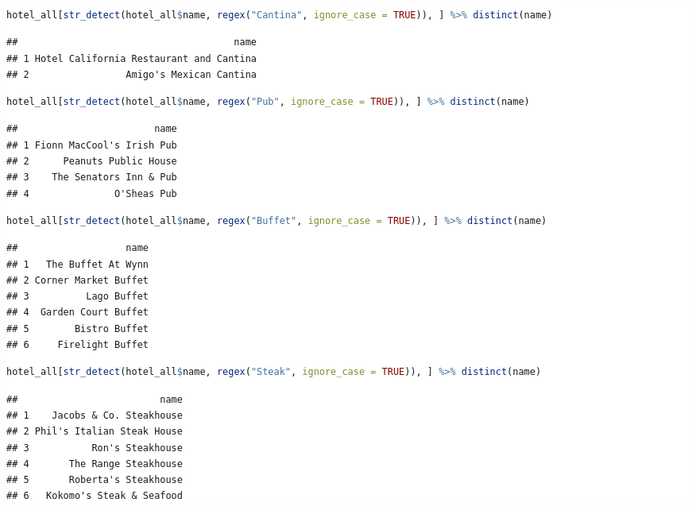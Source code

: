 ``` r
hotel_all[str_detect(hotel_all$name, regex("Cantina", ignore_case = TRUE)), ] %>% distinct(name)
```

    ##                                      name
    ## 1 Hotel California Restaurant and Cantina
    ## 2                 Amigo's Mexican Cantina

``` r
hotel_all[str_detect(hotel_all$name, regex("Pub", ignore_case = TRUE)), ] %>% distinct(name)
```

    ##                        name
    ## 1 Fionn MacCool's Irish Pub
    ## 2      Peanuts Public House
    ## 3    The Senators Inn & Pub
    ## 4               O'Sheas Pub

``` r
hotel_all[str_detect(hotel_all$name, regex("Buffet", ignore_case = TRUE)), ] %>% distinct(name)
```

    ##                   name
    ## 1   The Buffet At Wynn
    ## 2 Corner Market Buffet
    ## 3          Lago Buffet
    ## 4  Garden Court Buffet
    ## 5        Bistro Buffet
    ## 6     Firelight Buffet

``` r
hotel_all[str_detect(hotel_all$name, regex("Steak", ignore_case = TRUE)), ] %>% distinct(name)
```

    ##                         name
    ## 1    Jacobs & Co. Steakhouse
    ## 2 Phil's Italian Steak House
    ## 3           Ron's Steakhouse
    ## 4       The Range Steakhouse
    ## 5       Roberta's Steakhouse
    ## 6   Kokomo's Steak & Seafood
